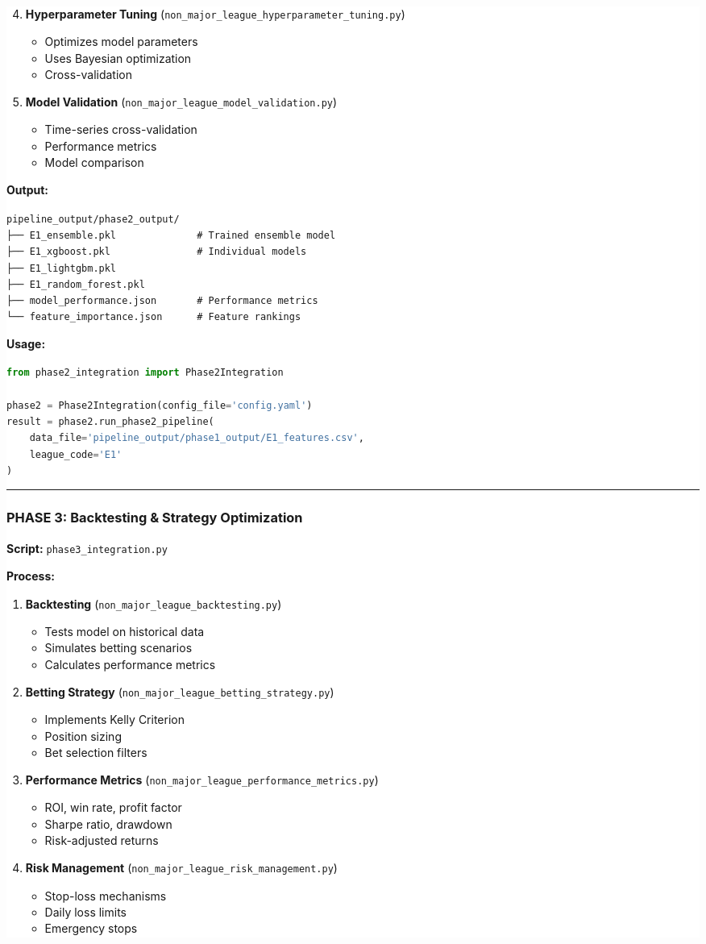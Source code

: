 4. **Hyperparameter Tuning** (`non_major_league_hyperparameter_tuning.py`)
   - Optimizes model parameters
   - Uses Bayesian optimization
   - Cross-validation

5. **Model Validation** (`non_major_league_model_validation.py`)
   - Time-series cross-validation
   - Performance metrics
   - Model comparison

**Output:**
```
pipeline_output/phase2_output/
├── E1_ensemble.pkl              # Trained ensemble model
├── E1_xgboost.pkl               # Individual models
├── E1_lightgbm.pkl
├── E1_random_forest.pkl
├── model_performance.json       # Performance metrics
└── feature_importance.json      # Feature rankings
```

**Usage:**
```python
from phase2_integration import Phase2Integration

phase2 = Phase2Integration(config_file='config.yaml')
result = phase2.run_phase2_pipeline(
    data_file='pipeline_output/phase1_output/E1_features.csv',
    league_code='E1'
)
```

---

### PHASE 3: Backtesting & Strategy Optimization

**Script:** `phase3_integration.py`

**Process:**
1. **Backtesting** (`non_major_league_backtesting.py`)
   - Tests model on historical data
   - Simulates betting scenarios
   - Calculates performance metrics

2. **Betting Strategy** (`non_major_league_betting_strategy.py`)
   - Implements Kelly Criterion
   - Position sizing
   - Bet selection filters

3. **Performance Metrics** (`non_major_league_performance_metrics.py`)
   - ROI, win rate, profit factor
   - Sharpe ratio, drawdown
   - Risk-adjusted returns

4. **Risk Management** (`non_major_league_risk_management.py`)
   - Stop-loss mechanisms
   - Daily loss limits
   - Emergency stops
